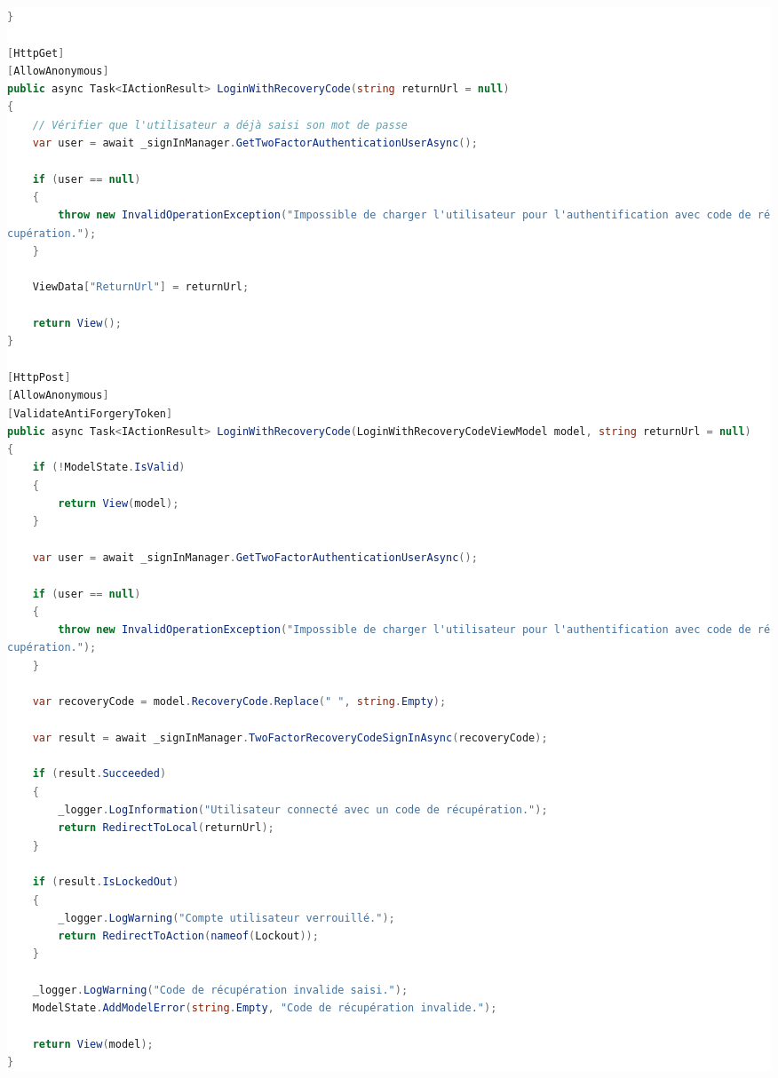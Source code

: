 ```csharp
}

[HttpGet]
[AllowAnonymous]
public async Task<IActionResult> LoginWithRecoveryCode(string returnUrl = null)
{
    // Vérifier que l'utilisateur a déjà saisi son mot de passe
    var user = await _signInManager.GetTwoFactorAuthenticationUserAsync();

    if (user == null)
    {
        throw new InvalidOperationException("Impossible de charger l'utilisateur pour l'authentification avec code de récupération.");
    }

    ViewData["ReturnUrl"] = returnUrl;

    return View();
}

[HttpPost]
[AllowAnonymous]
[ValidateAntiForgeryToken]
public async Task<IActionResult> LoginWithRecoveryCode(LoginWithRecoveryCodeViewModel model, string returnUrl = null)
{
    if (!ModelState.IsValid)
    {
        return View(model);
    }

    var user = await _signInManager.GetTwoFactorAuthenticationUserAsync();

    if (user == null)
    {
        throw new InvalidOperationException("Impossible de charger l'utilisateur pour l'authentification avec code de récupération.");
    }

    var recoveryCode = model.RecoveryCode.Replace(" ", string.Empty);

    var result = await _signInManager.TwoFactorRecoveryCodeSignInAsync(recoveryCode);

    if (result.Succeeded)
    {
        _logger.LogInformation("Utilisateur connecté avec un code de récupération.");
        return RedirectToLocal(returnUrl);
    }

    if (result.IsLockedOut)
    {
        _logger.LogWarning("Compte utilisateur verrouillé.");
        return RedirectToAction(nameof(Lockout));
    }

    _logger.LogWarning("Code de récupération invalide saisi.");
    ModelState.AddModelError(string.Empty, "Code de récupération invalide.");

    return View(model);
}
```

